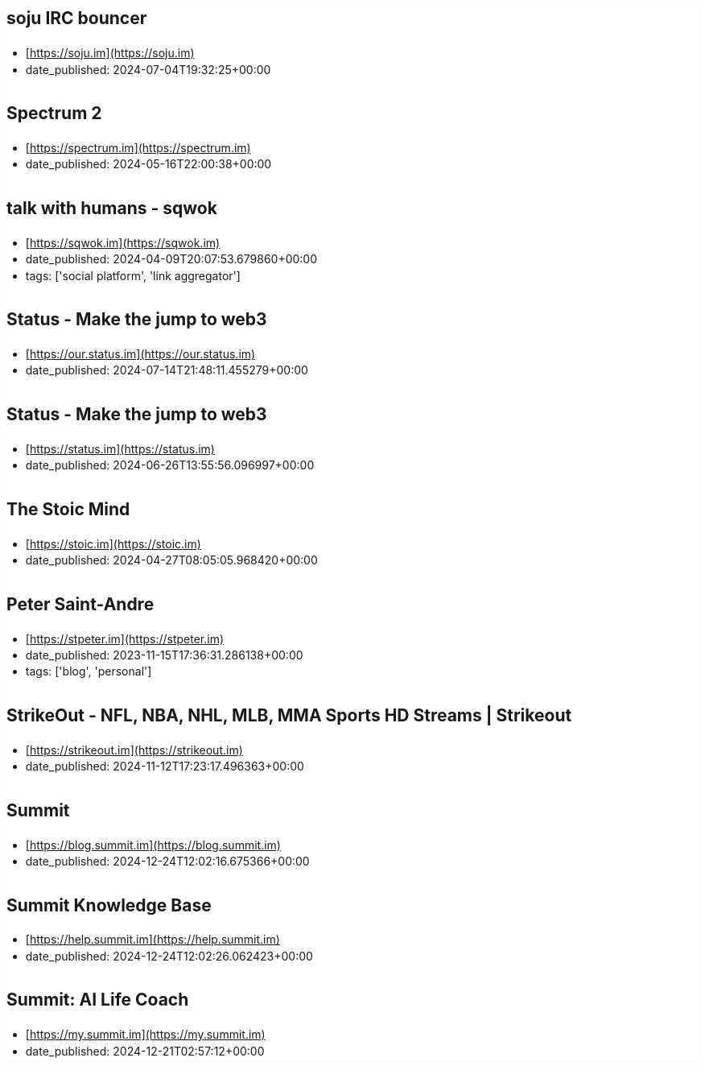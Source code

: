  ## soju IRC bouncer
 - [https://soju.im](https://soju.im)
 - date_published: 2024-07-04T19:32:25+00:00

 ## Spectrum 2
 - [https://spectrum.im](https://spectrum.im)
 - date_published: 2024-05-16T22:00:38+00:00

 ## talk with humans - sqwok
 - [https://sqwok.im](https://sqwok.im)
 - date_published: 2024-04-09T20:07:53.679860+00:00
 - tags: ['social platform', 'link aggregator']

 ## Status - Make the jump to web3
 - [https://our.status.im](https://our.status.im)
 - date_published: 2024-07-14T21:48:11.455279+00:00

 ## Status - Make the jump to web3
 - [https://status.im](https://status.im)
 - date_published: 2024-06-26T13:55:56.096997+00:00

 ## The Stoic Mind
 - [https://stoic.im](https://stoic.im)
 - date_published: 2024-04-27T08:05:05.968420+00:00

 ## Peter Saint-Andre
 - [https://stpeter.im](https://stpeter.im)
 - date_published: 2023-11-15T17:36:31.286138+00:00
 - tags: ['blog', 'personal']

 ## StrikeOut - NFL, NBA, NHL, MLB, MMA Sports HD Streams | Strikeout
 - [https://strikeout.im](https://strikeout.im)
 - date_published: 2024-11-12T17:23:17.496363+00:00

 ## Summit
 - [https://blog.summit.im](https://blog.summit.im)
 - date_published: 2024-12-24T12:02:16.675366+00:00

 ## Summit Knowledge Base
 - [https://help.summit.im](https://help.summit.im)
 - date_published: 2024-12-24T12:02:26.062423+00:00

 ## Summit: AI Life Coach
 - [https://my.summit.im](https://my.summit.im)
 - date_published: 2024-12-21T02:57:12+00:00
